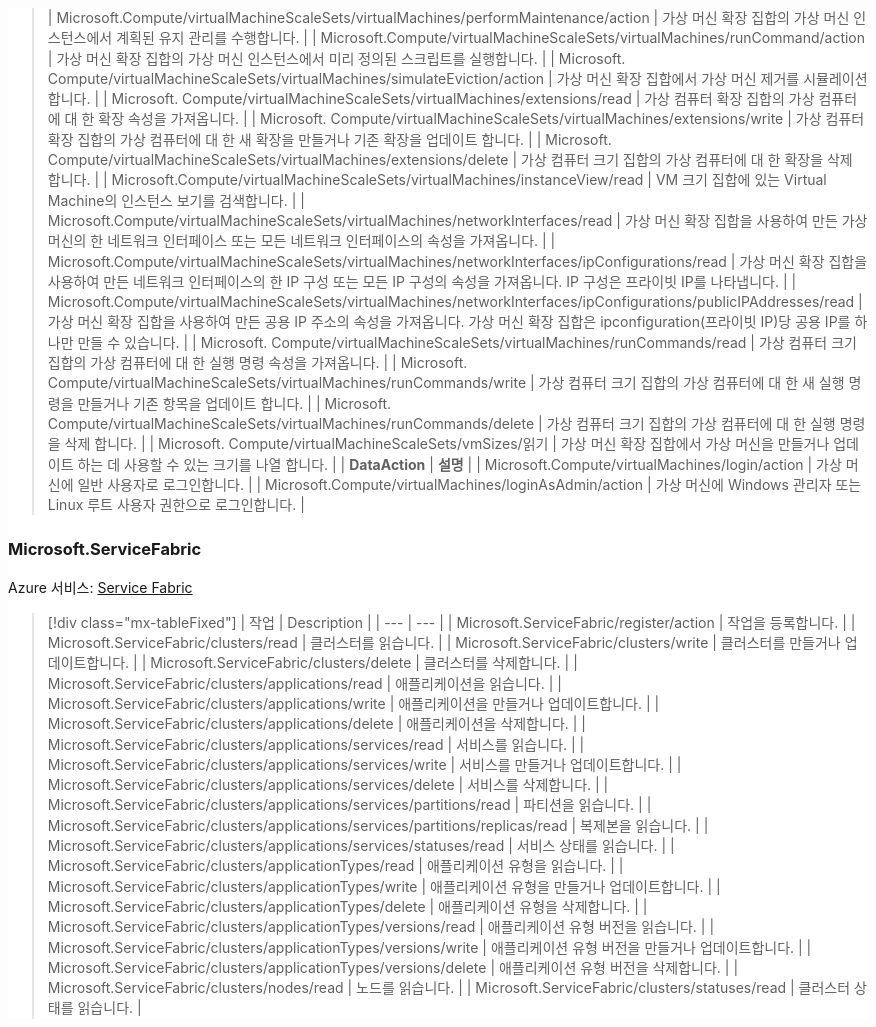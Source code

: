 > | Microsoft.Compute/virtualMachineScaleSets/virtualMachines/performMaintenance/action | 가상 머신 확장 집합의 가상 머신 인스턴스에서 계획된 유지 관리를 수행합니다. |
> | Microsoft.Compute/virtualMachineScaleSets/virtualMachines/runCommand/action | 가상 머신 확장 집합의 가상 머신 인스턴스에서 미리 정의된 스크립트를 실행합니다. |
> | Microsoft. Compute/virtualMachineScaleSets/virtualMachines/simulateEviction/action | 가상 머신 확장 집합에서 가상 머신 제거를 시뮬레이션 합니다. |
> | Microsoft. Compute/virtualMachineScaleSets/virtualMachines/extensions/read | 가상 컴퓨터 확장 집합의 가상 컴퓨터에 대 한 확장 속성을 가져옵니다. |
> | Microsoft. Compute/virtualMachineScaleSets/virtualMachines/extensions/write | 가상 컴퓨터 확장 집합의 가상 컴퓨터에 대 한 새 확장을 만들거나 기존 확장을 업데이트 합니다. |
> | Microsoft. Compute/virtualMachineScaleSets/virtualMachines/extensions/delete | 가상 컴퓨터 크기 집합의 가상 컴퓨터에 대 한 확장을 삭제 합니다. |
> | Microsoft.Compute/virtualMachineScaleSets/virtualMachines/instanceView/read | VM 크기 집합에 있는 Virtual Machine의 인스턴스 보기를 검색합니다. |
> | Microsoft.Compute/virtualMachineScaleSets/virtualMachines/networkInterfaces/read | 가상 머신 확장 집합을 사용하여 만든 가상 머신의 한 네트워크 인터페이스 또는 모든 네트워크 인터페이스의 속성을 가져옵니다. |
> | Microsoft.Compute/virtualMachineScaleSets/virtualMachines/networkInterfaces/ipConfigurations/read | 가상 머신 확장 집합을 사용하여 만든 네트워크 인터페이스의 한 IP 구성 또는 모든 IP 구성의 속성을 가져옵니다. IP 구성은 프라이빗 IP를 나타냅니다. |
> | Microsoft.Compute/virtualMachineScaleSets/virtualMachines/networkInterfaces/ipConfigurations/publicIPAddresses/read | 가상 머신 확장 집합을 사용하여 만든 공용 IP 주소의 속성을 가져옵니다. 가상 머신 확장 집합은 ipconfiguration(프라이빗 IP)당 공용 IP를 하나만 만들 수 있습니다. |
> | Microsoft. Compute/virtualMachineScaleSets/virtualMachines/runCommands/read | 가상 컴퓨터 크기 집합의 가상 컴퓨터에 대 한 실행 명령 속성을 가져옵니다. |
> | Microsoft. Compute/virtualMachineScaleSets/virtualMachines/runCommands/write | 가상 컴퓨터 크기 집합의 가상 컴퓨터에 대 한 새 실행 명령을 만들거나 기존 항목을 업데이트 합니다. |
> | Microsoft. Compute/virtualMachineScaleSets/virtualMachines/runCommands/delete | 가상 컴퓨터 크기 집합의 가상 컴퓨터에 대 한 실행 명령을 삭제 합니다. |
> | Microsoft. Compute/virtualMachineScaleSets/vmSizes/읽기 | 가상 머신 확장 집합에서 가상 머신을 만들거나 업데이트 하는 데 사용할 수 있는 크기를 나열 합니다. |
> | **DataAction** | **설명** |
> | Microsoft.Compute/virtualMachines/login/action | 가상 머신에 일반 사용자로 로그인합니다. |
> | Microsoft.Compute/virtualMachines/loginAsAdmin/action | 가상 머신에 Windows 관리자 또는 Linux 루트 사용자 권한으로 로그인합니다. |

### <a name="microsoftservicefabric"></a>Microsoft.ServiceFabric

Azure 서비스: [Service Fabric](../service-fabric/index.yml)

> [!div class="mx-tableFixed"]
> | 작업 | Description |
> | --- | --- |
> | Microsoft.ServiceFabric/register/action | 작업을 등록합니다. |
> | Microsoft.ServiceFabric/clusters/read | 클러스터를 읽습니다. |
> | Microsoft.ServiceFabric/clusters/write | 클러스터를 만들거나 업데이트합니다. |
> | Microsoft.ServiceFabric/clusters/delete | 클러스터를 삭제합니다. |
> | Microsoft.ServiceFabric/clusters/applications/read | 애플리케이션을 읽습니다. |
> | Microsoft.ServiceFabric/clusters/applications/write | 애플리케이션을 만들거나 업데이트합니다. |
> | Microsoft.ServiceFabric/clusters/applications/delete | 애플리케이션을 삭제합니다. |
> | Microsoft.ServiceFabric/clusters/applications/services/read | 서비스를 읽습니다. |
> | Microsoft.ServiceFabric/clusters/applications/services/write | 서비스를 만들거나 업데이트합니다. |
> | Microsoft.ServiceFabric/clusters/applications/services/delete | 서비스를 삭제합니다. |
> | Microsoft.ServiceFabric/clusters/applications/services/partitions/read | 파티션을 읽습니다. |
> | Microsoft.ServiceFabric/clusters/applications/services/partitions/replicas/read | 복제본을 읽습니다. |
> | Microsoft.ServiceFabric/clusters/applications/services/statuses/read | 서비스 상태를 읽습니다. |
> | Microsoft.ServiceFabric/clusters/applicationTypes/read | 애플리케이션 유형을 읽습니다. |
> | Microsoft.ServiceFabric/clusters/applicationTypes/write | 애플리케이션 유형을 만들거나 업데이트합니다. |
> | Microsoft.ServiceFabric/clusters/applicationTypes/delete | 애플리케이션 유형을 삭제합니다. |
> | Microsoft.ServiceFabric/clusters/applicationTypes/versions/read | 애플리케이션 유형 버전을 읽습니다. |
> | Microsoft.ServiceFabric/clusters/applicationTypes/versions/write | 애플리케이션 유형 버전을 만들거나 업데이트합니다. |
> | Microsoft.ServiceFabric/clusters/applicationTypes/versions/delete | 애플리케이션 유형 버전을 삭제합니다. |
> | Microsoft.ServiceFabric/clusters/nodes/read | 노드를 읽습니다. |
> | Microsoft.ServiceFabric/clusters/statuses/read | 클러스터 상태를 읽습니다. |